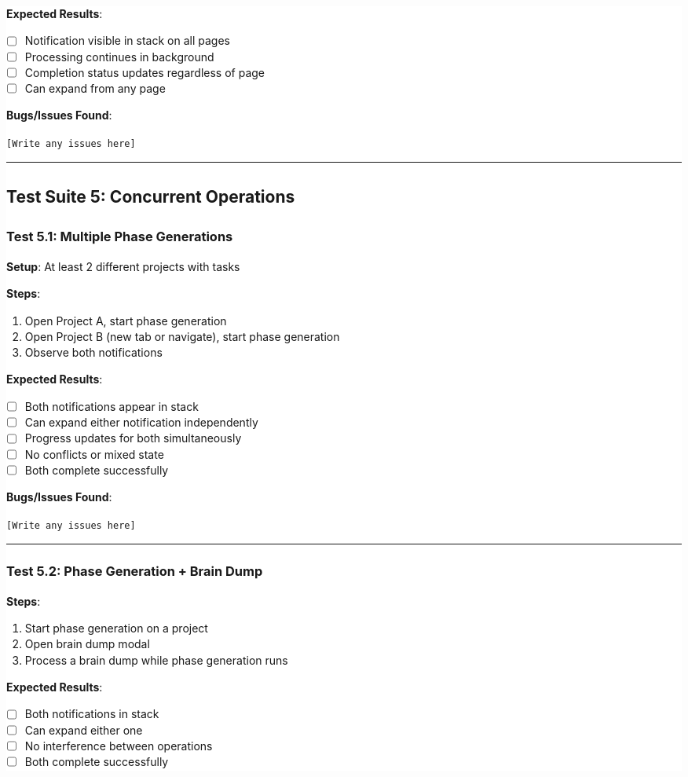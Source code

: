 **Expected Results**:

- [ ] Notification visible in stack on all pages
- [ ] Processing continues in background
- [ ] Completion status updates regardless of page
- [ ] Can expand from any page

**Bugs/Issues Found**:

```
[Write any issues here]
```

---

## Test Suite 5: Concurrent Operations

### Test 5.1: Multiple Phase Generations

**Setup**: At least 2 different projects with tasks

**Steps**:

1. Open Project A, start phase generation
2. Open Project B (new tab or navigate), start phase generation
3. Observe both notifications

**Expected Results**:

- [ ] Both notifications appear in stack
- [ ] Can expand either notification independently
- [ ] Progress updates for both simultaneously
- [ ] No conflicts or mixed state
- [ ] Both complete successfully

**Bugs/Issues Found**:

```
[Write any issues here]
```

---

### Test 5.2: Phase Generation + Brain Dump

**Steps**:

1. Start phase generation on a project
2. Open brain dump modal
3. Process a brain dump while phase generation runs

**Expected Results**:

- [ ] Both notifications in stack
- [ ] Can expand either one
- [ ] No interference between operations
- [ ] Both complete successfully
